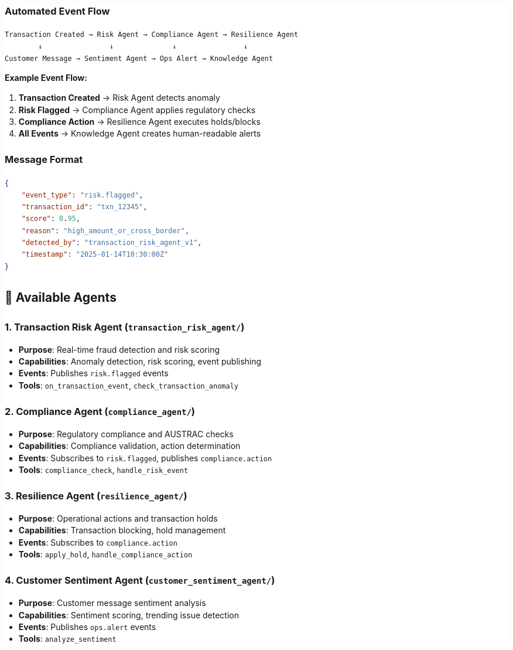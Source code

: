 ### **Automated Event Flow**

```
Transaction Created → Risk Agent → Compliance Agent → Resilience Agent
        ↓                ↓              ↓                ↓
Customer Message → Sentiment Agent → Ops Alert → Knowledge Agent
```

**Example Event Flow:**
1. **Transaction Created** → Risk Agent detects anomaly
2. **Risk Flagged** → Compliance Agent applies regulatory checks  
3. **Compliance Action** → Resilience Agent executes holds/blocks
4. **All Events** → Knowledge Agent creates human-readable alerts

### **Message Format**

```json
{
    "event_type": "risk.flagged",
    "transaction_id": "txn_12345",
    "score": 0.95,
    "reason": "high_amount_or_cross_border",
    "detected_by": "transaction_risk_agent_v1",
    "timestamp": "2025-01-14T10:30:00Z"
}
```

## 🤖 Available Agents

### 1. **Transaction Risk Agent** (`transaction_risk_agent/`)
- **Purpose**: Real-time fraud detection and risk scoring
- **Capabilities**: Anomaly detection, risk scoring, event publishing
- **Events**: Publishes `risk.flagged` events
- **Tools**: `on_transaction_event`, `check_transaction_anomaly`

### 2. **Compliance Agent** (`compliance_agent/`)
- **Purpose**: Regulatory compliance and AUSTRAC checks
- **Capabilities**: Compliance validation, action determination
- **Events**: Subscribes to `risk.flagged`, publishes `compliance.action`
- **Tools**: `compliance_check`, `handle_risk_event`

### 3. **Resilience Agent** (`resilience_agent/`)
- **Purpose**: Operational actions and transaction holds
- **Capabilities**: Transaction blocking, hold management
- **Events**: Subscribes to `compliance.action`
- **Tools**: `apply_hold`, `handle_compliance_action`

### 4. **Customer Sentiment Agent** (`customer_sentiment_agent/`)
- **Purpose**: Customer message sentiment analysis
- **Capabilities**: Sentiment scoring, trending issue detection
- **Events**: Publishes `ops.alert` events
- **Tools**: `analyze_sentiment`
